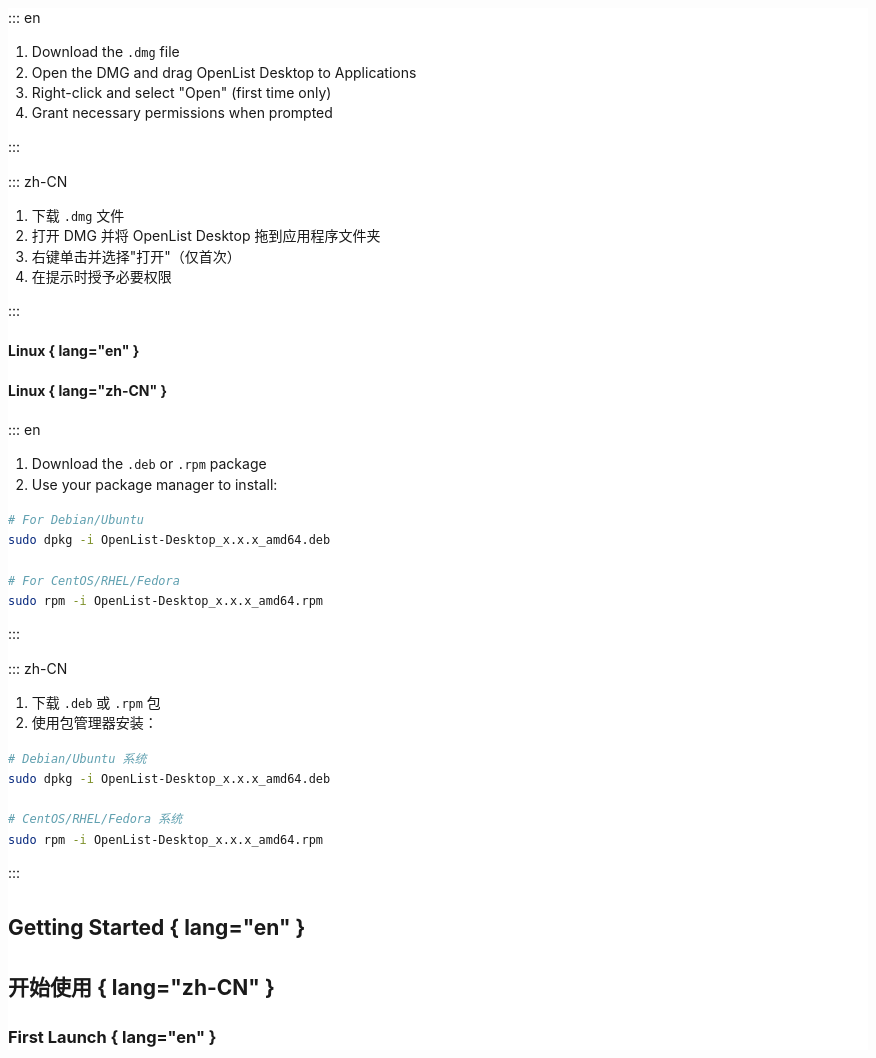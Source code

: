 ::: en

1. Download the `.dmg` file
2. Open the DMG and drag OpenList Desktop to Applications
3. Right-click and select "Open" (first time only)
4. Grant necessary permissions when prompted

:::

::: zh-CN

1. 下载 `.dmg` 文件
2. 打开 DMG 并将 OpenList Desktop 拖到应用程序文件夹
3. 右键单击并选择"打开"（仅首次）
4. 在提示时授予必要权限

:::

#### Linux { lang="en" }

#### Linux { lang="zh-CN" }

::: en

1. Download the `.deb` or `.rpm` package
2. Use your package manager to install:

```bash
# For Debian/Ubuntu
sudo dpkg -i OpenList-Desktop_x.x.x_amd64.deb

# For CentOS/RHEL/Fedora
sudo rpm -i OpenList-Desktop_x.x.x_amd64.rpm
```

:::

::: zh-CN

1. 下载 `.deb` 或 `.rpm` 包
2. 使用包管理器安装：

```bash
# Debian/Ubuntu 系统
sudo dpkg -i OpenList-Desktop_x.x.x_amd64.deb

# CentOS/RHEL/Fedora 系统
sudo rpm -i OpenList-Desktop_x.x.x_amd64.rpm
```

:::

## Getting Started { lang="en" }

## 开始使用 { lang="zh-CN" }

### First Launch { lang="en" }
